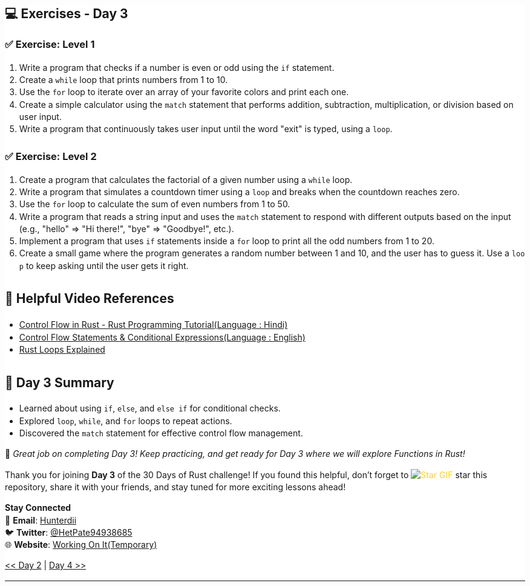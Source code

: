 
## 💻 Exercises - Day 3

### ✅ Exercise: Level 1

1. Write a program that checks if a number is even or odd using the `if` statement.
2. Create a `while` loop that prints numbers from 1 to 10.
3. Use the `for` loop to iterate over an array of your favorite colors and print each one.
4. Create a simple calculator using the `match` statement that performs addition, subtraction, multiplication, or division based on user input.
5. Write a program that continuously takes user input until the word "exit" is typed, using a `loop`.

### ✅ Exercise: Level 2

1. Create a program that calculates the factorial of a given number using a `while` loop.
2. Write a program that simulates a countdown timer using a `loop` and breaks when the countdown reaches zero.
3. Use the `for` loop to calculate the sum of even numbers from 1 to 50.
4. Write a program that reads a string input and uses the `match` statement to respond with different outputs based on the input (e.g., "hello" => "Hi there!", "bye" => "Goodbye!", etc.).
5. Implement a program that uses `if` statements inside a `for` loop to print all the odd numbers from 1 to 20.
6. Create a small game where the program generates a random number between 1 and 10, and the user has to guess it. Use a `loop` to keep asking until the user gets it right.

## 🎥 Helpful Video References

- [Control Flow in Rust - Rust Programming Tutorial(Language : Hindi)](https://www.youtube.com/watch?v=i4kkNYom9VM)
- [Control Flow Statements & Conditional Expressions(Language : English)](https://youtu.be/3XpxkJXggHA?si=0J1W-NqQJN1Cg2--)
- [Rust Loops Explained](https://www.youtube.com/watch?v=NGR-q8_RXAk)

## 📝 Day 3 Summary

- Learned about using `if`, `else`, and `else if` for conditional checks.
- Explored `loop`, `while`, and `for` loops to repeat actions.
- Discovered the `match` statement for effective control flow management.

🌟 _Great job on completing Day 3! Keep practicing, and get ready for Day 3 where we will explore Functions in Rust!_

Thank you for joining **Day 3** of the 30 Days of Rust challenge! If you found this helpful, don’t forget to <img src="https://github.com/user-attachments/assets/35f6838c-52f5-4e48-8a98-c5203f8c57e3" style="width:20px; color: #FFD700" alt="Star GIF"> star this repository, share it with your friends, and stay tuned for more exciting lessons ahead!


**Stay Connected**  
📧 **Email**: [Hunterdii](mailto:hunterdii9879@gmail.com)  
🐦 **Twitter**: [@HetPate94938685](https://twitter.com/HetPate94938685)  
🌐 **Website**: [Working On It(Temporary)](https://hunterdii.github.io/Portfolio-Temporary/)

[<< Day 2](../02_Variables%2C%20DataTypes/02_variables_data_types.md) | [Day 4 >>](../04_Functions/04_functions.md)

---
